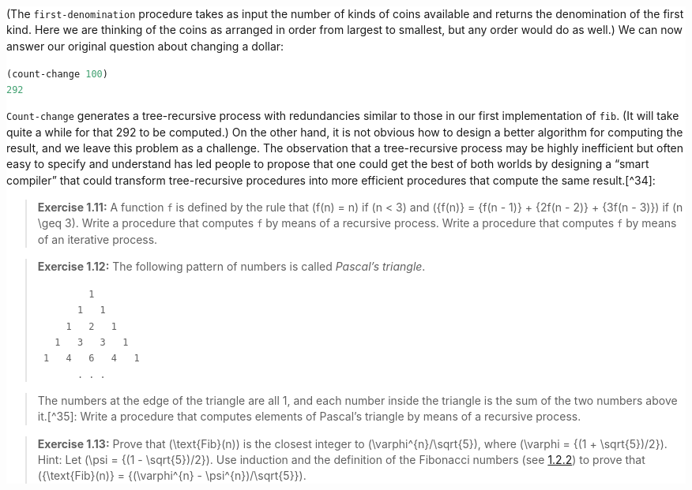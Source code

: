 (The `first-denomination` procedure takes as input the number of kinds
of coins available and returns the denomination of the first kind. Here
we are thinking of the coins as arranged in order from largest to
smallest, but any order would do as well.) We can now answer our
original question about changing a dollar:

```scheme
(count-change 100)
292
```

`Count-change` generates a tree-recursive process with redundancies
similar to those in our first implementation of `fib`. (It will take
quite a while for that 292 to be computed.) On the other hand, it is not
obvious how to design a better algorithm for computing the result, and
we leave this problem as a challenge. The observation that a
tree-recursive process may be highly inefficient but often easy to
specify and understand has led people to propose that one could get the
best of both worlds by designing a “smart compiler” that could transform
tree-recursive procedures into more efficient procedures that compute
the same result.[^34]:

> **Exercise 1.11:** A function
> `f` is defined by the rule that \(f(n) = n\) if \(n < 3\) and
> \({f(n)} = {f(n - 1)} + {2f(n - 2)} + {3f(n - 3)}\) if \(n \geq 3\).
> Write a procedure that computes `f` by means of a recursive process.
> Write a procedure that computes `f` by means of an iterative
> process.

> **Exercise 1.12:** The following
> pattern of numbers is called
> _Pascal’s triangle_.
>
> >
>
> ```plaintext
>          1
>        1   1
>      1   2   1
>    1   3   3   1
>  1   4   6   4   1
>        . . .
> ```

> The numbers at the edge of the triangle are all 1, and each number
> inside the triangle is the sum of the two numbers above
> it.[^35]: Write a procedure that computes elements
> of Pascal’s triangle by means of a recursive process.

> **Exercise 1.13:** Prove that
> \(\text{Fib}(n)\) is the closest integer to \(\varphi^{n}/\sqrt{5}\),
> where \(\varphi = {(1 + \sqrt{5})/2}\). Hint: Let
> \(\psi = {(1 - \sqrt{5})/2}\). Use induction and the definition of the
> Fibonacci numbers (see [1.2.2](#g_t1_002e2_002e2)) to prove that
> \({\text{Fib}(n)} = {(\varphi^{n} - \psi^{n})/\sqrt{5}}\).
